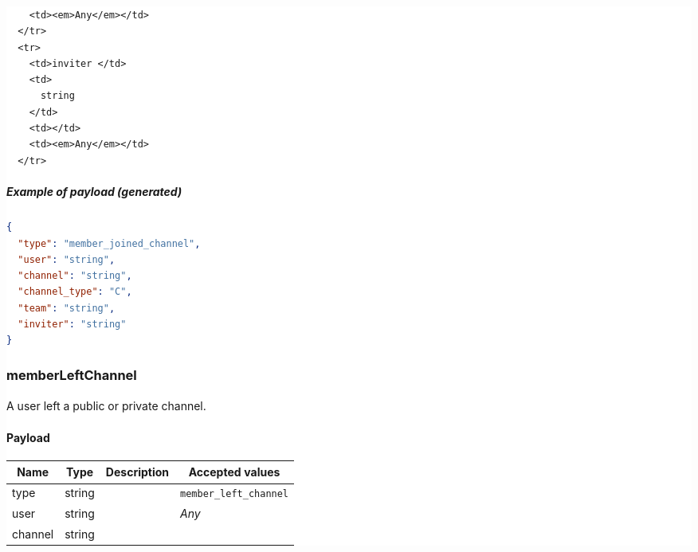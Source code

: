         <td><em>Any</em></td>
      </tr>
      <tr>
        <td>inviter </td>
        <td>
          string
        </td>
        <td></td>
        <td><em>Any</em></td>
      </tr>
  </tbody>
</table>


##### Example of payload _(generated)_

```json
{
  "type": "member_joined_channel",
  "user": "string",
  "channel": "string",
  "channel_type": "C",
  "team": "string",
  "inviter": "string"
}
```

### memberLeftChannel 
A user left a public or private channel.




#### Payload


<table>
  <thead>
    <tr>
      <th>Name</th>
      <th>Type</th>
      <th>Description</th>
      <th>Accepted values</th>
    </tr>
  </thead>
  <tbody>
      <tr>
        <td>type </td>
        <td>
          string
        </td>
        <td></td>
        <td><code>member_left_channel</code></td>
      </tr>
      <tr>
        <td>user </td>
        <td>
          string
        </td>
        <td></td>
        <td><em>Any</em></td>
      </tr>
      <tr>
        <td>channel </td>
        <td>
          string
        </td>